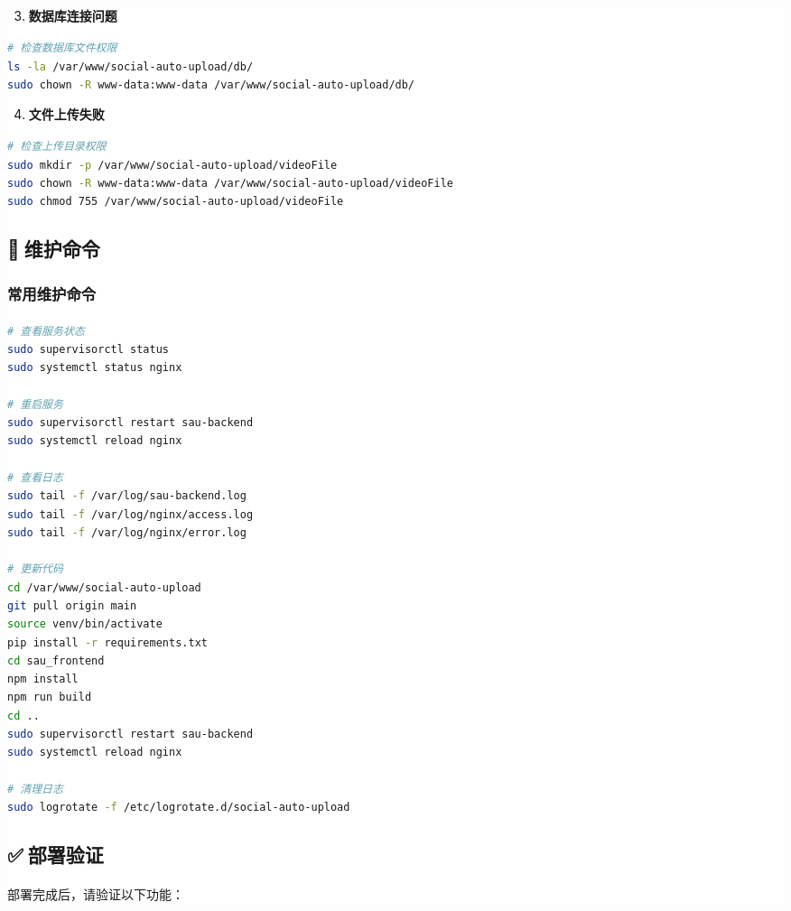 3. **数据库连接问题**
```bash
# 检查数据库文件权限
ls -la /var/www/social-auto-upload/db/
sudo chown -R www-data:www-data /var/www/social-auto-upload/db/
```

4. **文件上传失败**
```bash
# 检查上传目录权限
sudo mkdir -p /var/www/social-auto-upload/videoFile
sudo chown -R www-data:www-data /var/www/social-auto-upload/videoFile
sudo chmod 755 /var/www/social-auto-upload/videoFile
```

## 📝 维护命令

### 常用维护命令
```bash
# 查看服务状态
sudo supervisorctl status
sudo systemctl status nginx

# 重启服务
sudo supervisorctl restart sau-backend
sudo systemctl reload nginx

# 查看日志
sudo tail -f /var/log/sau-backend.log
sudo tail -f /var/log/nginx/access.log
sudo tail -f /var/log/nginx/error.log

# 更新代码
cd /var/www/social-auto-upload
git pull origin main
source venv/bin/activate
pip install -r requirements.txt
cd sau_frontend
npm install
npm run build
cd ..
sudo supervisorctl restart sau-backend
sudo systemctl reload nginx

# 清理日志
sudo logrotate -f /etc/logrotate.d/social-auto-upload
```

## ✅ 部署验证

部署完成后，请验证以下功能：
